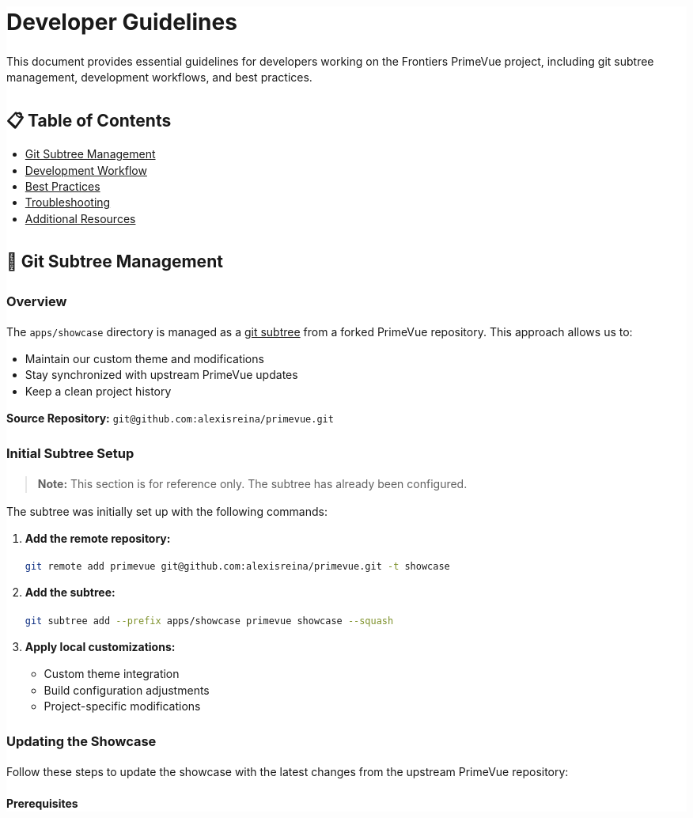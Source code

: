 # Developer Guidelines

This document provides essential guidelines for developers working on the Frontiers PrimeVue project, including git subtree management, development workflows, and best practices.

## 📋 Table of Contents

- [Git Subtree Management](#git-subtree-management)
- [Development Workflow](#development-workflow)
- [Best Practices](#best-practices)
- [Troubleshooting](#troubleshooting)
- [Additional Resources](#additional-resources)

## 🌳 Git Subtree Management

### Overview

The `apps/showcase` directory is managed as a [git subtree](https://manpages.debian.org/testing/git-man/git-subtree.1.en.html) from a forked PrimeVue repository. This approach allows us to:

- Maintain our custom theme and modifications
- Stay synchronized with upstream PrimeVue updates
- Keep a clean project history

**Source Repository:** `git@github.com:alexisreina/primevue.git`

### Initial Subtree Setup

> **Note:** This section is for reference only. The subtree has already been configured.

The subtree was initially set up with the following commands:

1. **Add the remote repository:**
   ```bash
   git remote add primevue git@github.com:alexisreina/primevue.git -t showcase
   ```

2. **Add the subtree:**
   ```bash
   git subtree add --prefix apps/showcase primevue showcase --squash
   ```

3. **Apply local customizations:**
   - Custom theme integration
   - Build configuration adjustments
   - Project-specific modifications

### Updating the Showcase

Follow these steps to update the showcase with the latest changes from the upstream PrimeVue repository:

#### Prerequisites

